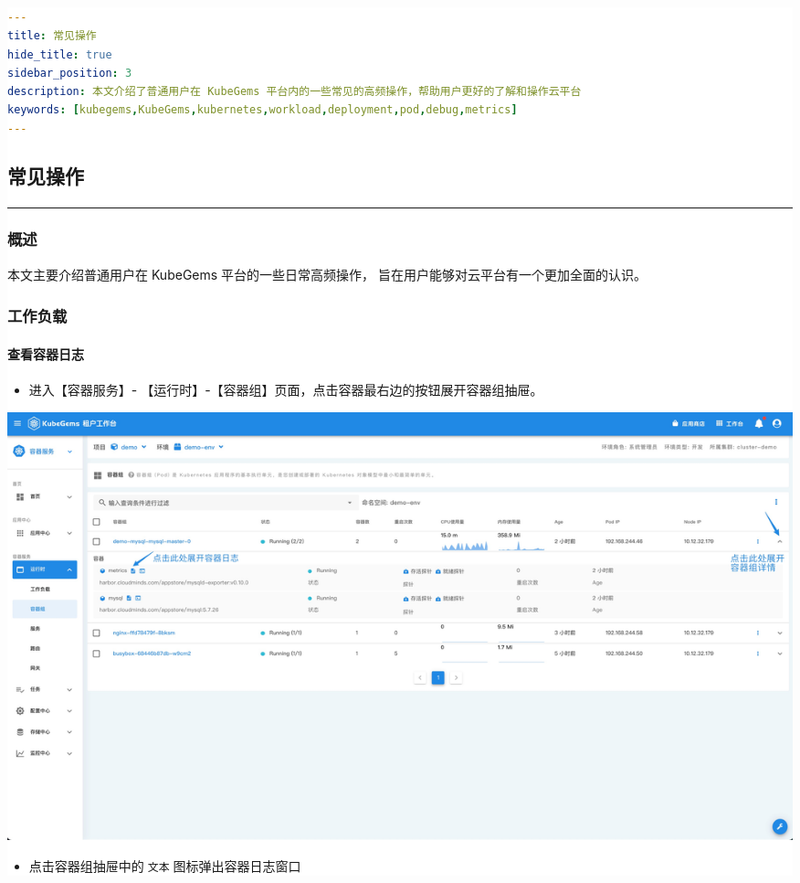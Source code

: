```yaml
---
title: 常见操作
hide_title: true
sidebar_position: 3
description: 本文介绍了普通用户在 KubeGems 平台内的一些常见的高频操作，帮助用户更好的了解和操作云平台
keywords: [kubegems,KubeGems,kubernetes,workload,deployment,pod,debug,metrics]
---
```


## 常见操作
---

### 概述

本文主要介绍普通用户在 KubeGems 平台的一些日常高频操作， 旨在用户能够对云平台有一个更加全面的认识。

### 工作负载

#### 查看容器日志

- 进入【容器服务】- 【运行时】-【容器组】页面，点击容器最右边的按钮展开容器组抽屉。

![](./assets/example-common-pod-info.jpg)

- 点击容器组抽屉中的 `文本` 图标弹出容器日志窗口
  